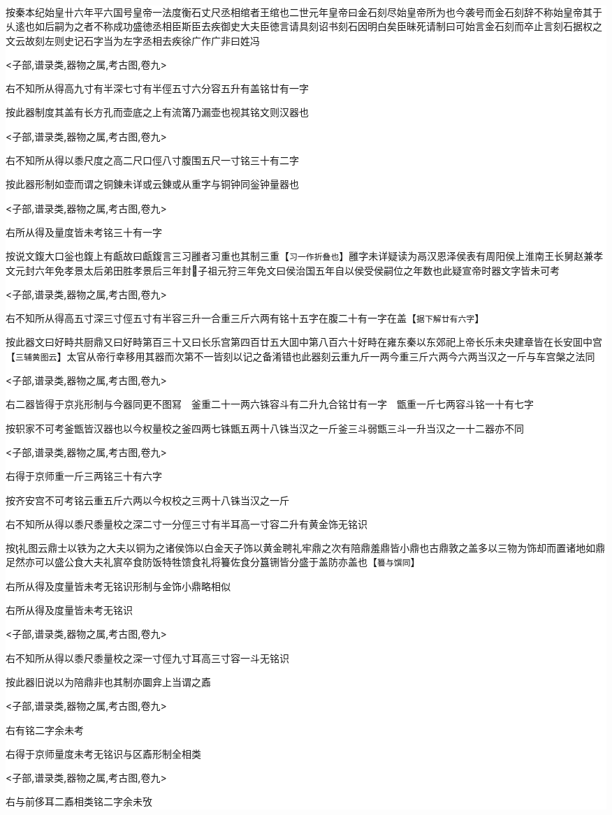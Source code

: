 按秦本纪始皇卄六年平六国号皇帝一法度衡石丈尺丞相绾者王绾也二世元年皇帝曰金石刻尽始皇帝所为也今袭号而金石刻辞不称始皇帝其于乆逺也如后嗣为之者不称成功盛徳丞相臣斯臣去疾御史大夫臣徳言请具刻诏书刻石因明白矣臣昧死请制曰可始言金石刻而卒止言刻石据权之文云故刻左则史记石字当为左字丞相去疾徐广作广非曰姓冯  

<子部,谱录类,器物之属,考古图,卷九>  

右不知所从得高九寸有半深七寸有半俓五寸六分容五升有盖铭廿有一字  

按此器制度其盖有长方孔而壶底之上有流筩乃漏壶也视其铭文则汉器也  

<子部,谱录类,器物之属,考古图,卷九>  

右不知所从得以黍尺度之高二尺口俓八寸腹围五尺一寸铭三十有二字  

按此器形制如壶而谓之铜錬未详或云錬或从重字与铜钟同釡钟量器也  

<子部,谱录类,器物之属,考古图,卷九>  

右所从得及量度皆未考铭三十有一字  

按说文鍑大口釡也鍑上有甗故曰甗鍑言三习雝者习重也其制三重【`习一作折叠也`】雝字未详疑读为鬲汉恩泽侯表有周阳侯上淮南王长舅赵兼孝文元封六年免孝景太后弟田胜孝景后三年封子祖元狩三年免文曰侯治国五年自以侯受侯嗣位之年数也此疑宣帝时器文字皆未可考  

<子部,谱录类,器物之属,考古图,卷九>  

右不知所从得高五寸深三寸俓五寸有半容三升一合重三斤六两有铭十五字在腹二十有一字在盖【`据下解廿有六字`】  

按此器文曰好畤共厨鼎又曰好畤第百三十又曰长乐宫第四百廿五大囬中第八百六十好畤在雍东秦以东郊祀上帝长乐未央建章皆在长安囬中宫【`三辅黄图云`】太官从帝行幸移用其器而次第不一皆刻以记之备淆错也此器刻云重九斤一两今重三斤六两今六两当汉之一斤与车宫槃之法同  

<子部,谱录类,器物之属,考古图,卷九>  

右二器皆得于京兆形制与今器同更不图冩　釜重二十一两六铢容斗有二升九合铭廿有一字　甑重一斤七两容斗铭一十有七字  

按轵家不可考釜甑皆汉器也以今权量校之釜四两七铢甑五两十八铢当汉之一斤釜三斗弱甑三斗一升当汉之一十二器亦不同  

<子部,谱录类,器物之属,考古图,卷九>  

右得于京师重一斤三两铭三十有六字  

按齐安宫不可考铭云重五斤六两以今权校之三两十八铢当汉之一斤  

右不知所从得以黍尺黍量校之深二寸一分俓三寸有半耳高一寸容二升有黄金饰无铭识  

按礼图云鼎士以铁为之大夫以铜为之诸侯饰以白金天子饰以黄金聘礼牢鼎之次有陪鼎羞鼎皆小鼎也古鼎敦之盖多以三物为饰却而置诸地如鼎足然亦可以盛公食大夫礼賔卒食防饭特牲馈食礼将籑佐食分簋铏皆分盛于盖防亦盖也【`籑与馔同`】  

右所从得及度量皆未考无铭识形制与金饰小鼎略相似  

右所从得及度量皆未考无铭识  

<子部,谱录类,器物之属,考古图,卷九>  

右不知所从得以黍尺黍量校之深一寸俓九寸耳高三寸容一斗无铭识  

按此器旧说以为陪鼎非也其制亦圜弇上当谓之鼒  

<子部,谱录类,器物之属,考古图,卷九>  

右有铭二字余未考  

右得于京师量度未考无铭识与区鼒形制全相类  

<子部,谱录类,器物之属,考古图,卷九>  

右与前侈耳二鼒相类铭二字余未攷  
